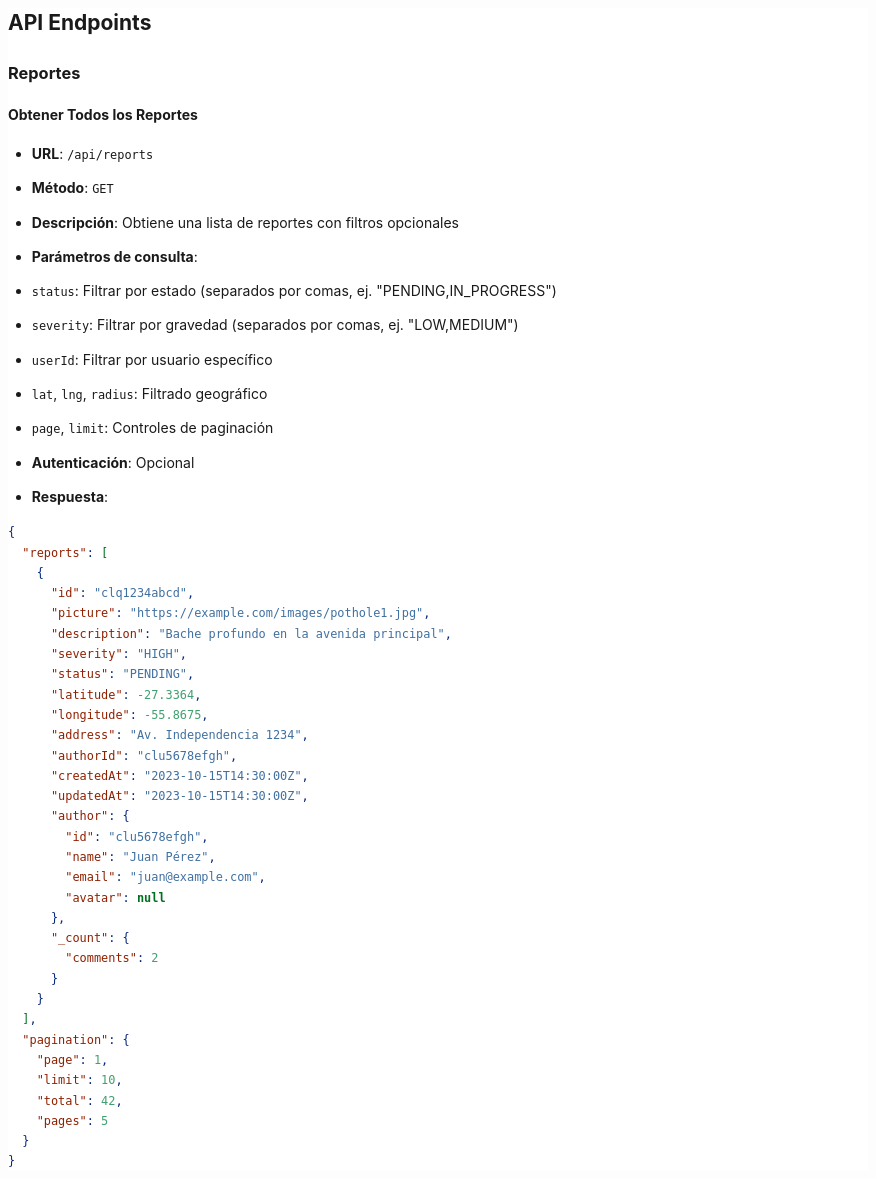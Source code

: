 ## API Endpoints

### Reportes

#### Obtener Todos los Reportes

- **URL**: `/api/reports`
- **Método**: `GET`
- **Descripción**: Obtiene una lista de reportes con filtros opcionales
- **Parámetros de consulta**:

- `status`: Filtrar por estado (separados por comas, ej. "PENDING,IN_PROGRESS")
- `severity`: Filtrar por gravedad (separados por comas, ej. "LOW,MEDIUM")
- `userId`: Filtrar por usuario específico
- `lat`, `lng`, `radius`: Filtrado geográfico
- `page`, `limit`: Controles de paginación

- **Autenticación**: Opcional
- **Respuesta**:

```json
{
  "reports": [
    {
      "id": "clq1234abcd",
      "picture": "https://example.com/images/pothole1.jpg",
      "description": "Bache profundo en la avenida principal",
      "severity": "HIGH",
      "status": "PENDING",
      "latitude": -27.3364,
      "longitude": -55.8675,
      "address": "Av. Independencia 1234",
      "authorId": "clu5678efgh",
      "createdAt": "2023-10-15T14:30:00Z",
      "updatedAt": "2023-10-15T14:30:00Z",
      "author": {
        "id": "clu5678efgh",
        "name": "Juan Pérez",
        "email": "juan@example.com",
        "avatar": null
      },
      "_count": {
        "comments": 2
      }
    }
  ],
  "pagination": {
    "page": 1,
    "limit": 10,
    "total": 42,
    "pages": 5
  }
}
```
